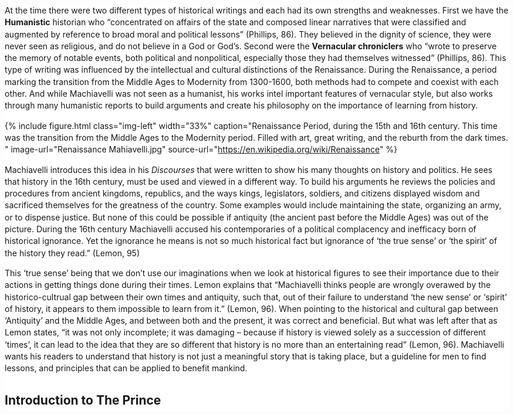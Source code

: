 At the time there were two different types of historical writings and each had its own strengths and weaknesses. First we have the **Humanistic** historian who “concentrated on affairs of the state and composed linear narratives that were classified and augmented by reference to broad moral and political lessons” (Phillips, 86). They believed in the dignity of science, they were never seen as religious, and do not believe in a God or God’s. Second were the **Vernacular chroniclers** who “wrote to preserve the memory of notable events, both political and nonpolitical, especially those they had themselves witnessed” (Phillips, 86). This type of writing was influenced by the intellectual and cultural distinctions of the Renaissance. During the Renaissance, a period marking the transition from the Middle Ages to Modernity from 1300-1600, both methods had to compete and coexist with each other. And while Machiavelli was not seen as a humanist, his works intel important features of vernacular style, but also works through many humanistic reports to build arguments and create his philosophy on the importance of learning from history.



{% include figure.html
  class="img-left"
  width="33%"
  caption="Renaissance Period, during the 15th and 16th century. This time was the transition from the Middle Ages to the Modernity period. Filled with art, great writing, and the reburth from the dark times. "
  image-url="Renaissance Mahiavelli.jpg"
  source-url="https://en.wikipedia.org/wiki/Renaissance"
%}

Machiavelli introduces this idea in his *Discourses* that were written to show his many thoughts on history and politics. He sees that history in the 16th century, must be used and viewed in a different way. To build his arguments he reviews the policies and procedures from ancient kingdoms, republics, and the ways kings, legislators, soldiers, and citizens displayed wisdom and sacrificed themselves for the greatness of the country. Some examples would include maintaining the state, organizing an army, or to dispense justice. But none of this could be possible if antiquity (the ancient past before the Middle Ages) was out of the picture. During the 16th century Machiavelli accused his contemporaries of a political complacency and inefficacy born of historical ignorance. Yet the ignorance he means is not so much historical fact but ignorance of ‘the true sense’ or ‘the spirit’ of the history they read.” (Lemon, 95)

This ‘true sense’ being that we don’t use our imaginations when we look at historical figures to see their importance due to their actions in getting things done during their times. Lemon explains that “Machiavelli thinks people are wrongly overawed by the historico-cultrual gap between their own times and antiquity, such that, out of their failure to understand ‘the new sense’ or ‘spirit’ of history, it appears to them impossible to learn from it.” (Lemon, 96). When pointing to the historical and cultural gap between ‘Antiquity’ and the Middle Ages, and between both and the present, it was correct and beneficial. But what was left after that as Lemon states, “it was not only incomplete; it was damaging – because if history is viewed solely as a succession of different ‘times’, it can lead to the idea that they are so different that history is no more than an entertaining read” (Lemon, 96). Machiavelli wants his readers to understand that history is not just a meaningful story that is taking place, but a guideline for men to find lessons, and principles that can be applied to benefit mankind.

 

## Introduction to The Prince 
